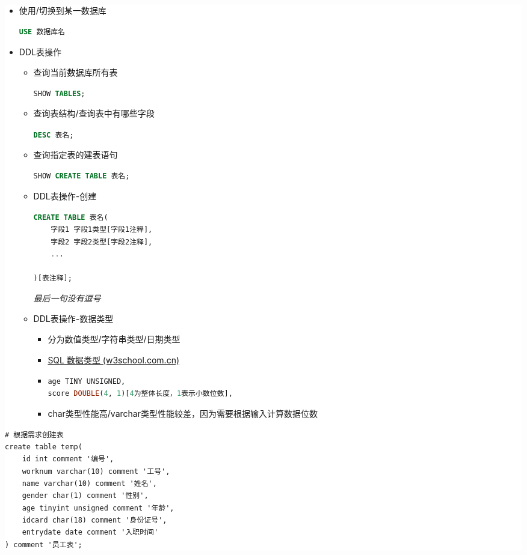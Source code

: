   - 使用/切换到某一数据库

    ```sql
    USE 数据库名
    ```

- DDL表操作

  - 查询当前数据库所有表

    ```sql
    SHOW TABLES;
    ```

  - 查询表结构/查询表中有哪些字段

    ```sql
    DESC 表名;
    ```

  - 查询指定表的建表语句

    ```sql
    SHOW CREATE TABLE 表名;
    ```

  - DDL表操作-创建

    ```sql
    CREATE TABLE 表名(
        字段1 字段1类型[字段1注释],
        字段2 字段2类型[字段2注释],
        ...
        
    )[表注释];
    ```

    *最后一句没有逗号*

  - DDL表操作-数据类型

    - 分为数值类型/字符串类型/日期类型

    - [SQL 数据类型 (w3school.com.cn)](https://www.w3school.com.cn/sql/sql_datatypes.asp)

    - ```sql
      age TINY UNSIGNED,
      score DOUBLE(4, 1)[4为整体长度，1表示小数位数],
      ```

    - char类型性能高/varchar类型性能较差，因为需要根据输入计算数据位数

```sq
# 根据需求创建表
create table temp(
	id int comment '编号',
	worknum varchar(10) comment '工号',
	name varchar(10) comment '姓名',
	gender char(1) comment '性别',
	age tinyint unsigned comment '年龄',
	idcard char(18) comment '身份证号',
	entrydate date comment '入职时间'
) comment '员工表';
```
